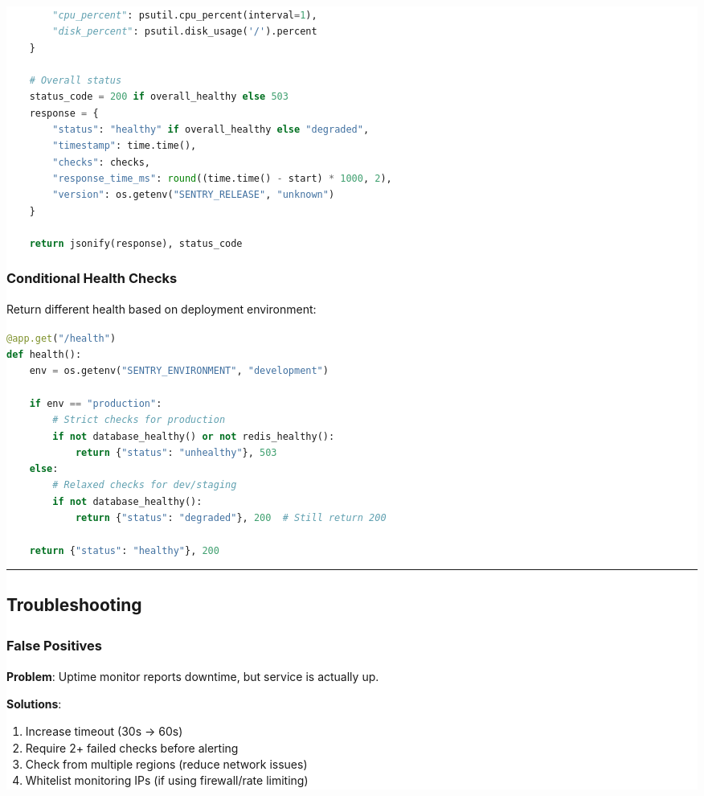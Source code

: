 ```python
        "cpu_percent": psutil.cpu_percent(interval=1),
        "disk_percent": psutil.disk_usage('/').percent
    }
    
    # Overall status
    status_code = 200 if overall_healthy else 503
    response = {
        "status": "healthy" if overall_healthy else "degraded",
        "timestamp": time.time(),
        "checks": checks,
        "response_time_ms": round((time.time() - start) * 1000, 2),
        "version": os.getenv("SENTRY_RELEASE", "unknown")
    }
    
    return jsonify(response), status_code
```

### Conditional Health Checks

Return different health based on deployment environment:

```python
@app.get("/health")
def health():
    env = os.getenv("SENTRY_ENVIRONMENT", "development")
    
    if env == "production":
        # Strict checks for production
        if not database_healthy() or not redis_healthy():
            return {"status": "unhealthy"}, 503
    else:
        # Relaxed checks for dev/staging
        if not database_healthy():
            return {"status": "degraded"}, 200  # Still return 200
    
    return {"status": "healthy"}, 200
```

---

## Troubleshooting

### False Positives

**Problem**: Uptime monitor reports downtime, but service is actually up.

**Solutions**:
1. Increase timeout (30s → 60s)
2. Require 2+ failed checks before alerting
3. Check from multiple regions (reduce network issues)
4. Whitelist monitoring IPs (if using firewall/rate limiting)
